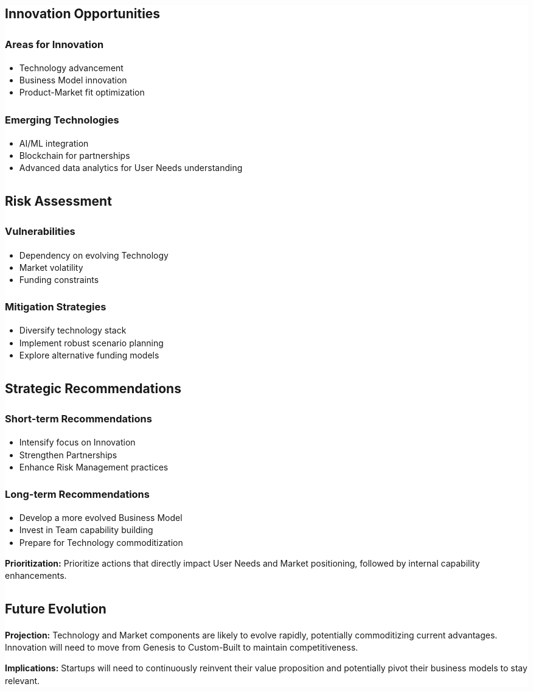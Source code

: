 ## Innovation Opportunities

### Areas for Innovation
- Technology advancement
- Business Model innovation
- Product-Market fit optimization

### Emerging Technologies
- AI/ML integration
- Blockchain for partnerships
- Advanced data analytics for User Needs understanding

## Risk Assessment

### Vulnerabilities
- Dependency on evolving Technology
- Market volatility
- Funding constraints

### Mitigation Strategies
- Diversify technology stack
- Implement robust scenario planning
- Explore alternative funding models

## Strategic Recommendations

### Short-term Recommendations
- Intensify focus on Innovation
- Strengthen Partnerships
- Enhance Risk Management practices

### Long-term Recommendations
- Develop a more evolved Business Model
- Invest in Team capability building
- Prepare for Technology commoditization

**Prioritization:** Prioritize actions that directly impact User Needs and Market positioning, followed by internal capability enhancements.

## Future Evolution

**Projection:** Technology and Market components are likely to evolve rapidly, potentially commoditizing current advantages. Innovation will need to move from Genesis to Custom-Built to maintain competitiveness.

**Implications:** Startups will need to continuously reinvent their value proposition and potentially pivot their business models to stay relevant.
